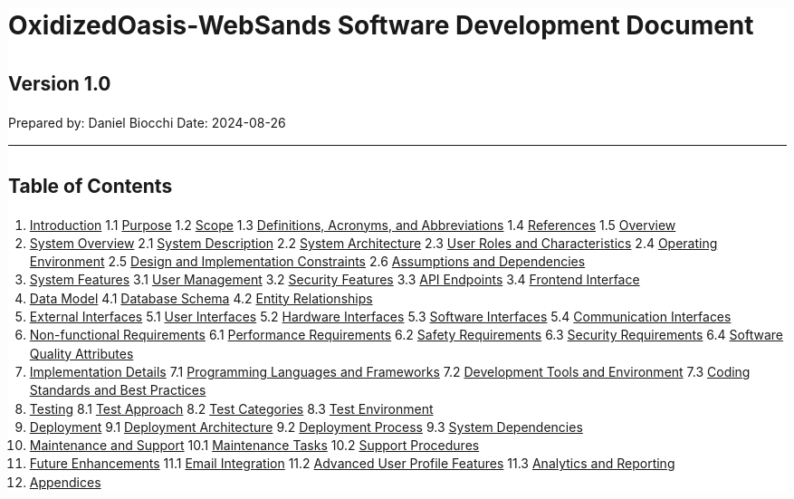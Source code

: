 # OxidizedOasis-WebSands Software Development Document

## Version 1.0

Prepared by: Daniel Biocchi
Date: 2024-08-26

---

## Table of Contents

1. [Introduction](#1-introduction)
   1.1 [Purpose](#11-purpose)
   1.2 [Scope](#12-scope)
   1.3 [Definitions, Acronyms, and Abbreviations](#13-definitions-acronyms-and-abbreviations)
   1.4 [References](#14-references)
   1.5 [Overview](#15-overview)
2. [System Overview](#2-system-overview)
   2.1 [System Description](#21-system-description)
   2.2 [System Architecture](#22-system-architecture)
   2.3 [User Roles and Characteristics](#23-user-roles-and-characteristics)
   2.4 [Operating Environment](#24-operating-environment)
   2.5 [Design and Implementation Constraints](#25-design-and-implementation-constraints)
   2.6 [Assumptions and Dependencies](#26-assumptions-and-dependencies)
3. [System Features](#3-system-features)
   3.1 [User Management](#31-user-management)
   3.2 [Security Features](#32-security-features)
   3.3 [API Endpoints](#33-api-endpoints)
   3.4 [Frontend Interface](#34-frontend-interface)
4. [Data Model](#4-data-model)
   4.1 [Database Schema](#41-database-schema)
   4.2 [Entity Relationships](#42-entity-relationships)
5. [External Interfaces](#5-external-interfaces)
   5.1 [User Interfaces](#51-user-interfaces)
   5.2 [Hardware Interfaces](#52-hardware-interfaces)
   5.3 [Software Interfaces](#53-software-interfaces)
   5.4 [Communication Interfaces](#54-communication-interfaces)
6. [Non-functional Requirements](#6-non-functional-requirements)
   6.1 [Performance Requirements](#61-performance-requirements)
   6.2 [Safety Requirements](#62-safety-requirements)
   6.3 [Security Requirements](#63-security-requirements)
   6.4 [Software Quality Attributes](#64-software-quality-attributes)
7. [Implementation Details](#7-implementation-details)
   7.1 [Programming Languages and Frameworks](#71-programming-languages-and-frameworks)
   7.2 [Development Tools and Environment](#72-development-tools-and-environment)
   7.3 [Coding Standards and Best Practices](#73-coding-standards-and-best-practices)
8. [Testing](#8-testing)
   8.1 [Test Approach](#81-test-approach)
   8.2 [Test Categories](#82-test-categories)
   8.3 [Test Environment](#83-test-environment)
9. [Deployment](#9-deployment)
   9.1 [Deployment Architecture](#91-deployment-architecture)
   9.2 [Deployment Process](#92-deployment-process)
   9.3 [System Dependencies](#93-system-dependencies)
10. [Maintenance and Support](#10-maintenance-and-support)
    10.1 [Maintenance Tasks](#101-maintenance-tasks)
    10.2 [Support Procedures](#102-support-procedures)
11. [Future Enhancements](#11-future-enhancements)
    11.1 [Email Integration](#111-email-integration)
    11.2 [Advanced User Profile Features](#112-advanced-user-profile-features)
    11.3 [Analytics and Reporting](#113-analytics-and-reporting)
12. [Appendices](#12-appendices)